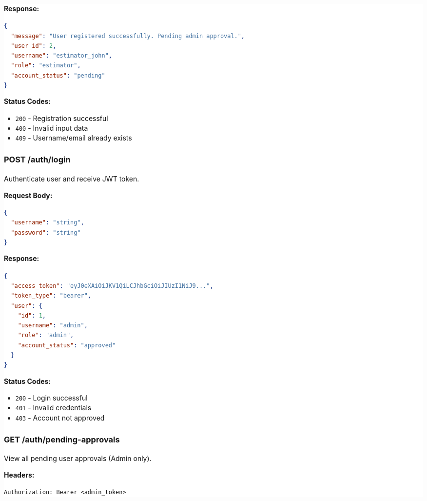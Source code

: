 
**Response:**
```json
{
  "message": "User registered successfully. Pending admin approval.",
  "user_id": 2,
  "username": "estimator_john",
  "role": "estimator",
  "account_status": "pending"
}
```

**Status Codes:**
- `200` - Registration successful
- `400` - Invalid input data
- `409` - Username/email already exists

### POST /auth/login

Authenticate user and receive JWT token.

**Request Body:**
```json
{
  "username": "string",
  "password": "string"
}
```

**Response:**
```json
{
  "access_token": "eyJ0eXAiOiJKV1QiLCJhbGciOiJIUzI1NiJ9...",
  "token_type": "bearer",
  "user": {
    "id": 1,
    "username": "admin",
    "role": "admin",
    "account_status": "approved"
  }
}
```

**Status Codes:**
- `200` - Login successful
- `401` - Invalid credentials
- `403` - Account not approved

### GET /auth/pending-approvals

View all pending user approvals (Admin only).

**Headers:**
```
Authorization: Bearer <admin_token>
```
